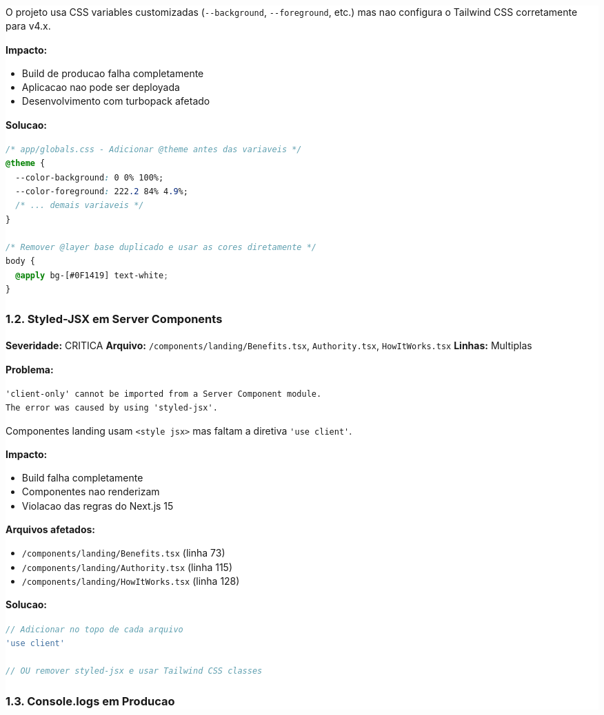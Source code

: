 O projeto usa CSS variables customizadas (`--background`, `--foreground`, etc.) mas nao configura o Tailwind CSS corretamente para v4.x.

**Impacto:**
- Build de producao falha completamente
- Aplicacao nao pode ser deployada
- Desenvolvimento com turbopack afetado

**Solucao:**
```css
/* app/globals.css - Adicionar @theme antes das variaveis */
@theme {
  --color-background: 0 0% 100%;
  --color-foreground: 222.2 84% 4.9%;
  /* ... demais variaveis */
}

/* Remover @layer base duplicado e usar as cores diretamente */
body {
  @apply bg-[#0F1419] text-white;
}
```

### 1.2. Styled-JSX em Server Components

**Severidade:** CRITICA
**Arquivo:** `/components/landing/Benefits.tsx`, `Authority.tsx`, `HowItWorks.tsx`
**Linhas:** Multiplas

**Problema:**
```
'client-only' cannot be imported from a Server Component module.
The error was caused by using 'styled-jsx'.
```

Componentes landing usam `<style jsx>` mas faltam a diretiva `'use client'`.

**Impacto:**
- Build falha completamente
- Componentes nao renderizam
- Violacao das regras do Next.js 15

**Arquivos afetados:**
- `/components/landing/Benefits.tsx` (linha 73)
- `/components/landing/Authority.tsx` (linha 115)
- `/components/landing/HowItWorks.tsx` (linha 128)

**Solucao:**
```typescript
// Adicionar no topo de cada arquivo
'use client'

// OU remover styled-jsx e usar Tailwind CSS classes
```

### 1.3. Console.logs em Producao
